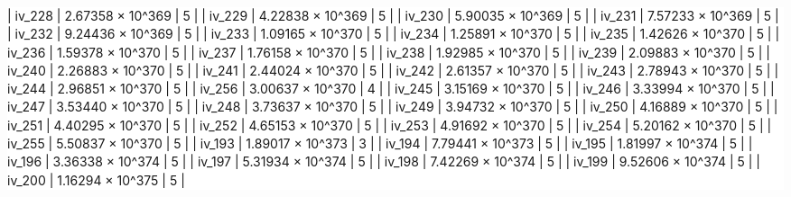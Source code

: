 | iv_228 | 2.67358 × 10^369 | 5 |
| iv_229 | 4.22838 × 10^369 | 5 |
| iv_230 | 5.90035 × 10^369 | 5 |
| iv_231 | 7.57233 × 10^369 | 5 |
| iv_232 | 9.24436 × 10^369 | 5 |
| iv_233 | 1.09165 × 10^370 | 5 |
| iv_234 | 1.25891 × 10^370 | 5 |
| iv_235 | 1.42626 × 10^370 | 5 |
| iv_236 | 1.59378 × 10^370 | 5 |
| iv_237 | 1.76158 × 10^370 | 5 |
| iv_238 | 1.92985 × 10^370 | 5 |
| iv_239 | 2.09883 × 10^370 | 5 |
| iv_240 | 2.26883 × 10^370 | 5 |
| iv_241 | 2.44024 × 10^370 | 5 |
| iv_242 | 2.61357 × 10^370 | 5 |
| iv_243 | 2.78943 × 10^370 | 5 |
| iv_244 | 2.96851 × 10^370 | 5 |
| iv_256 | 3.00637 × 10^370 | 4 |
| iv_245 | 3.15169 × 10^370 | 5 |
| iv_246 | 3.33994 × 10^370 | 5 |
| iv_247 | 3.53440 × 10^370 | 5 |
| iv_248 | 3.73637 × 10^370 | 5 |
| iv_249 | 3.94732 × 10^370 | 5 |
| iv_250 | 4.16889 × 10^370 | 5 |
| iv_251 | 4.40295 × 10^370 | 5 |
| iv_252 | 4.65153 × 10^370 | 5 |
| iv_253 | 4.91692 × 10^370 | 5 |
| iv_254 | 5.20162 × 10^370 | 5 |
| iv_255 | 5.50837 × 10^370 | 5 |
| iv_193 | 1.89017 × 10^373 | 3 |
| iv_194 | 7.79441 × 10^373 | 5 |
| iv_195 | 1.81997 × 10^374 | 5 |
| iv_196 | 3.36338 × 10^374 | 5 |
| iv_197 | 5.31934 × 10^374 | 5 |
| iv_198 | 7.42269 × 10^374 | 5 |
| iv_199 | 9.52606 × 10^374 | 5 |
| iv_200 | 1.16294 × 10^375 | 5 |